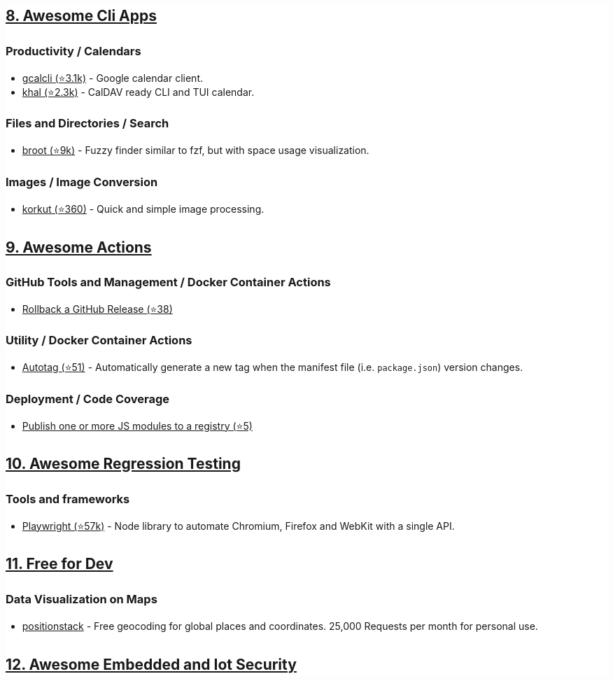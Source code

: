## [8. Awesome Cli Apps](/content/agarrharr/awesome-cli-apps/README.md)

### Productivity / Calendars

*   [gcalcli (⭐3.1k)](https://github.com/insanum/gcalcli) - Google calendar client.
*   [khal (⭐2.3k)](https://github.com/pimutils/khal) - CalDAV ready CLI and TUI calendar.

### Files and Directories / Search

*   [broot (⭐9k)](https://github.com/Canop/broot) - Fuzzy finder similar to fzf, but with space usage visualization.

### Images / Image Conversion

*   [korkut (⭐360)](https://github.com/oguzhaninan/korkut) - Quick and simple image processing.

## [9. Awesome Actions](/content/sdras/awesome-actions/README.md)

### GitHub Tools and Management / Docker Container Actions

*   [Rollback a GitHub Release (⭐38)](https://github.com/author/action-rollback)

### Utility / Docker Container Actions

*   [Autotag (⭐51)](https://github.com/butlerlogic/action-autotag) - Automatically generate a new tag when the manifest file (i.e. `package.json`) version changes.

### Deployment / Code Coverage

*   [Publish one or more JS modules to a registry (⭐5)](https://github.com/author/action-publish)

## [10. Awesome Regression Testing](/content/mojoaxel/awesome-regression-testing/README.md)

### Tools and frameworks

*   [Playwright (⭐57k)](https://github.com/microsoft/playwright) - Node library to automate Chromium, Firefox and WebKit with a single API.

## [11. Free for Dev](/content/ripienaar/free-for-dev/README.md)

### Data Visualization on Maps

*   [positionstack](https://positionstack.com/) - Free geocoding for global places and coordinates. 25,000 Requests per month for personal use.

## [12. Awesome Embedded and Iot Security](/content/fkie-cad/awesome-embedded-and-iot-security/README.md)

